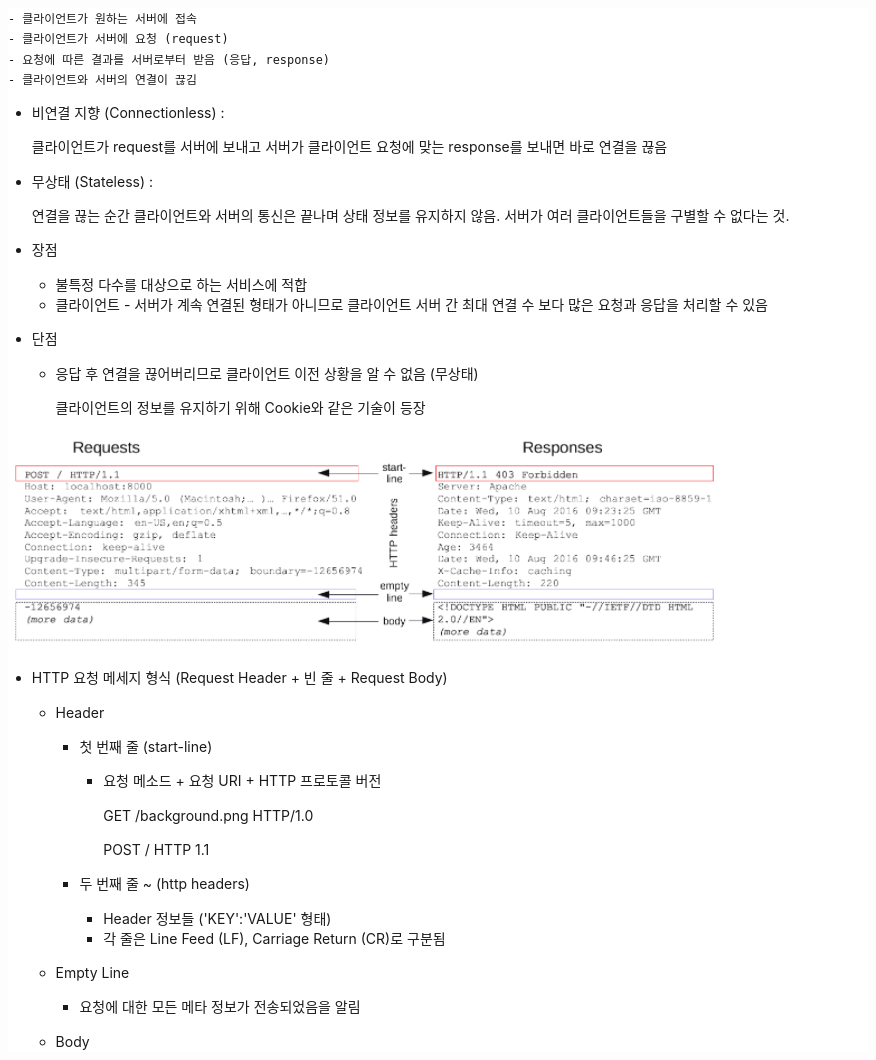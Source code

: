     - 클라이언트가 원하는 서버에 접속
    - 클라이언트가 서버에 요청 (request)
    - 요청에 따른 결과를 서버로부터 받음 (응답, response)
    - 클라이언트와 서버의 연결이 끊김

  - 비연결 지향 (Connectionless) :

    클라이언트가 request를 서버에 보내고 서버가 클라이언트 요청에 맞는 response를 보내면 바로 연결을 끊음

  - 무상태 (Stateless) :

    연결을 끊는 순간 클라이언트와 서버의 통신은 끝나며 상태 정보를 유지하지 않음. 서버가 여러 클라이언트들을 구별할 수 없다는 것.

  - 장점

    - 불특정 다수를 대상으로 하는 서비스에 적합
    - 클라이언트 - 서버가 계속 연결된 형태가 아니므로 클라이언트 서버 간 최대 연결 수 보다 많은 요청과 응답을 처리할 수 있음

  - 단점

    - 응답 후 연결을 끊어버리므로 클라이언트 이전 상황을 알 수 없음 (무상태)

      클라이언트의 정보를 유지하기 위해 Cookie와 같은 기술이 등장

      

  ![image-20210907171635874](md-images/image-20210907171635874.png)

- HTTP 요청 메세지 형식 (Request Header + 빈 줄 + Request Body)

  - Header

    - 첫 번째 줄 (start-line)

      - 요청 메소드 + 요청 URI + HTTP 프로토콜 버전

        GET /background.png HTTP/1.0

        POST / HTTP 1.1

    - 두 번째 줄 ~ (http headers)

      - Header 정보들 ('KEY':'VALUE' 형태)
      - 각 줄은 Line Feed (LF), Carriage Return (CR)로 구분됨

  - Empty Line

    - 요청에 대한 모든 메타 정보가 전송되었음을 알림

  - Body
